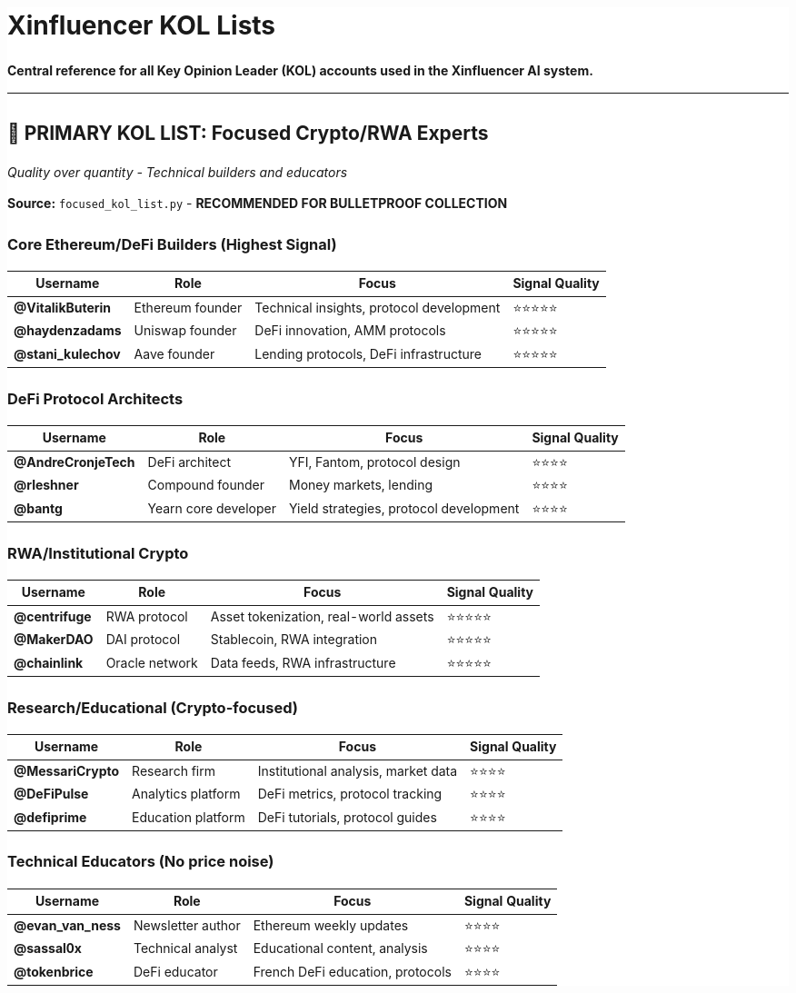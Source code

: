 # Xinfluencer KOL Lists

**Central reference for all Key Opinion Leader (KOL) accounts used in the Xinfluencer AI system.**

---

## 🎯 **PRIMARY KOL LIST: Focused Crypto/RWA Experts**
*Quality over quantity - Technical builders and educators*

**Source:** `focused_kol_list.py` - **RECOMMENDED FOR BULLETPROOF COLLECTION**

### **Core Ethereum/DeFi Builders (Highest Signal)**
| Username | Role | Focus | Signal Quality |
|----------|------|--------|----------------|
| **@VitalikButerin** | Ethereum founder | Technical insights, protocol development | ⭐⭐⭐⭐⭐ |
| **@haydenzadams** | Uniswap founder | DeFi innovation, AMM protocols | ⭐⭐⭐⭐⭐ |
| **@stani_kulechov** | Aave founder | Lending protocols, DeFi infrastructure | ⭐⭐⭐⭐⭐ |

### **DeFi Protocol Architects**
| Username | Role | Focus | Signal Quality |
|----------|------|--------|----------------|
| **@AndreCronjeTech** | DeFi architect | YFI, Fantom, protocol design | ⭐⭐⭐⭐ |
| **@rleshner** | Compound founder | Money markets, lending | ⭐⭐⭐⭐ |
| **@bantg** | Yearn core developer | Yield strategies, protocol development | ⭐⭐⭐⭐ |

### **RWA/Institutional Crypto**
| Username | Role | Focus | Signal Quality |
|----------|------|--------|----------------|
| **@centrifuge** | RWA protocol | Asset tokenization, real-world assets | ⭐⭐⭐⭐⭐ |
| **@MakerDAO** | DAI protocol | Stablecoin, RWA integration | ⭐⭐⭐⭐⭐ |
| **@chainlink** | Oracle network | Data feeds, RWA infrastructure | ⭐⭐⭐⭐⭐ |

### **Research/Educational (Crypto-focused)**
| Username | Role | Focus | Signal Quality |
|----------|------|--------|----------------|
| **@MessariCrypto** | Research firm | Institutional analysis, market data | ⭐⭐⭐⭐ |
| **@DeFiPulse** | Analytics platform | DeFi metrics, protocol tracking | ⭐⭐⭐⭐ |
| **@defiprime** | Education platform | DeFi tutorials, protocol guides | ⭐⭐⭐⭐ |

### **Technical Educators (No price noise)**
| Username | Role | Focus | Signal Quality |
|----------|------|--------|----------------|
| **@evan_van_ness** | Newsletter author | Ethereum weekly updates | ⭐⭐⭐⭐ |
| **@sassal0x** | Technical analyst | Educational content, analysis | ⭐⭐⭐⭐ |
| **@tokenbrice** | DeFi educator | French DeFi education, protocols | ⭐⭐⭐⭐ |
